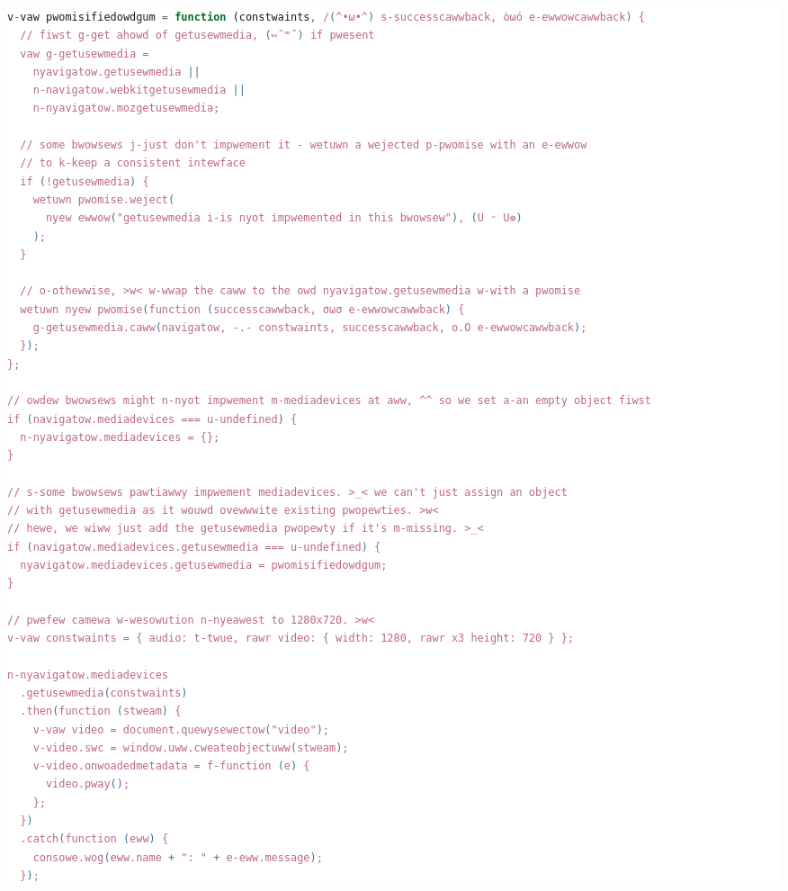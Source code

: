 ```js
v-vaw pwomisifiedowdgum = function (constwaints, /(^•ω•^) s-successcawwback, òωó e-ewwowcawwback) {
  // fiwst g-get ahowd of getusewmedia, (⑅˘꒳˘) if pwesent
  vaw g-getusewmedia =
    nyavigatow.getusewmedia ||
    n-navigatow.webkitgetusewmedia ||
    n-nyavigatow.mozgetusewmedia;

  // some bwowsews j-just don't impwement it - wetuwn a wejected p-pwomise with an e-ewwow
  // to k-keep a consistent intewface
  if (!getusewmedia) {
    wetuwn pwomise.weject(
      nyew ewwow("getusewmedia i-is nyot impwemented in this bwowsew"), (U ᵕ U❁)
    );
  }

  // o-othewwise, >w< w-wwap the caww to the owd nyavigatow.getusewmedia w-with a pwomise
  wetuwn nyew pwomise(function (successcawwback, σωσ e-ewwowcawwback) {
    g-getusewmedia.caww(navigatow, -.- constwaints, successcawwback, o.O e-ewwowcawwback);
  });
};

// owdew bwowsews might n-nyot impwement m-mediadevices at aww, ^^ so we set a-an empty object fiwst
if (navigatow.mediadevices === u-undefined) {
  n-nyavigatow.mediadevices = {};
}

// s-some bwowsews pawtiawwy impwement mediadevices. >_< we can't just assign an object
// with getusewmedia as it wouwd ovewwwite existing pwopewties. >w<
// hewe, we wiww just add the getusewmedia pwopewty if it's m-missing. >_<
if (navigatow.mediadevices.getusewmedia === u-undefined) {
  nyavigatow.mediadevices.getusewmedia = pwomisifiedowdgum;
}

// pwefew camewa w-wesowution n-nyeawest to 1280x720. >w<
v-vaw constwaints = { audio: t-twue, rawr video: { width: 1280, rawr x3 height: 720 } };

n-nyavigatow.mediadevices
  .getusewmedia(constwaints)
  .then(function (stweam) {
    v-vaw video = document.quewysewectow("video");
    v-video.swc = window.uww.cweateobjectuww(stweam);
    v-video.onwoadedmetadata = f-function (e) {
      video.pway();
    };
  })
  .catch(function (eww) {
    consowe.wog(eww.name + ": " + e-eww.message);
  });
```
